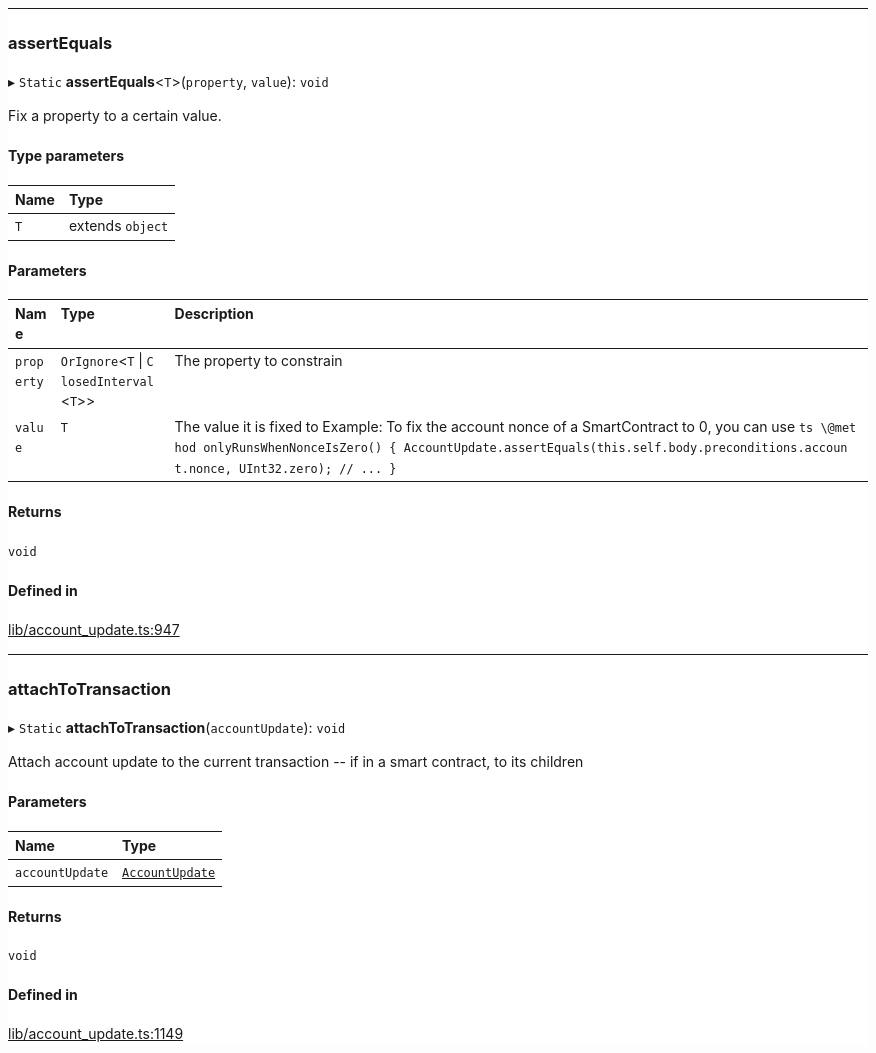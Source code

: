 ___

### assertEquals

▸ `Static` **assertEquals**<`T`\>(`property`, `value`): `void`

Fix a property to a certain value.

#### Type parameters

| Name | Type |
| :------ | :------ |
| `T` | extends `object` |

#### Parameters

| Name | Type | Description |
| :------ | :------ | :------ |
| `property` | `OrIgnore`<`T` \| `ClosedInterval`<`T`\>\> | The property to constrain |
| `value` | `T` | The value it is fixed to Example: To fix the account nonce of a SmartContract to 0, you can use ```ts \@method onlyRunsWhenNonceIsZero() { AccountUpdate.assertEquals(this.self.body.preconditions.account.nonce, UInt32.zero); // ... } ``` |

#### Returns

`void`

#### Defined in

[lib/account_update.ts:947](https://github.com/o1-labs/o1js/blob/56975fc/src/lib/account_update.ts#L947)

___

### attachToTransaction

▸ `Static` **attachToTransaction**(`accountUpdate`): `void`

Attach account update to the current transaction
-- if in a smart contract, to its children

#### Parameters

| Name | Type |
| :------ | :------ |
| `accountUpdate` | [`AccountUpdate`](AccountUpdate.md) |

#### Returns

`void`

#### Defined in

[lib/account_update.ts:1149](https://github.com/o1-labs/o1js/blob/56975fc/src/lib/account_update.ts#L1149)
